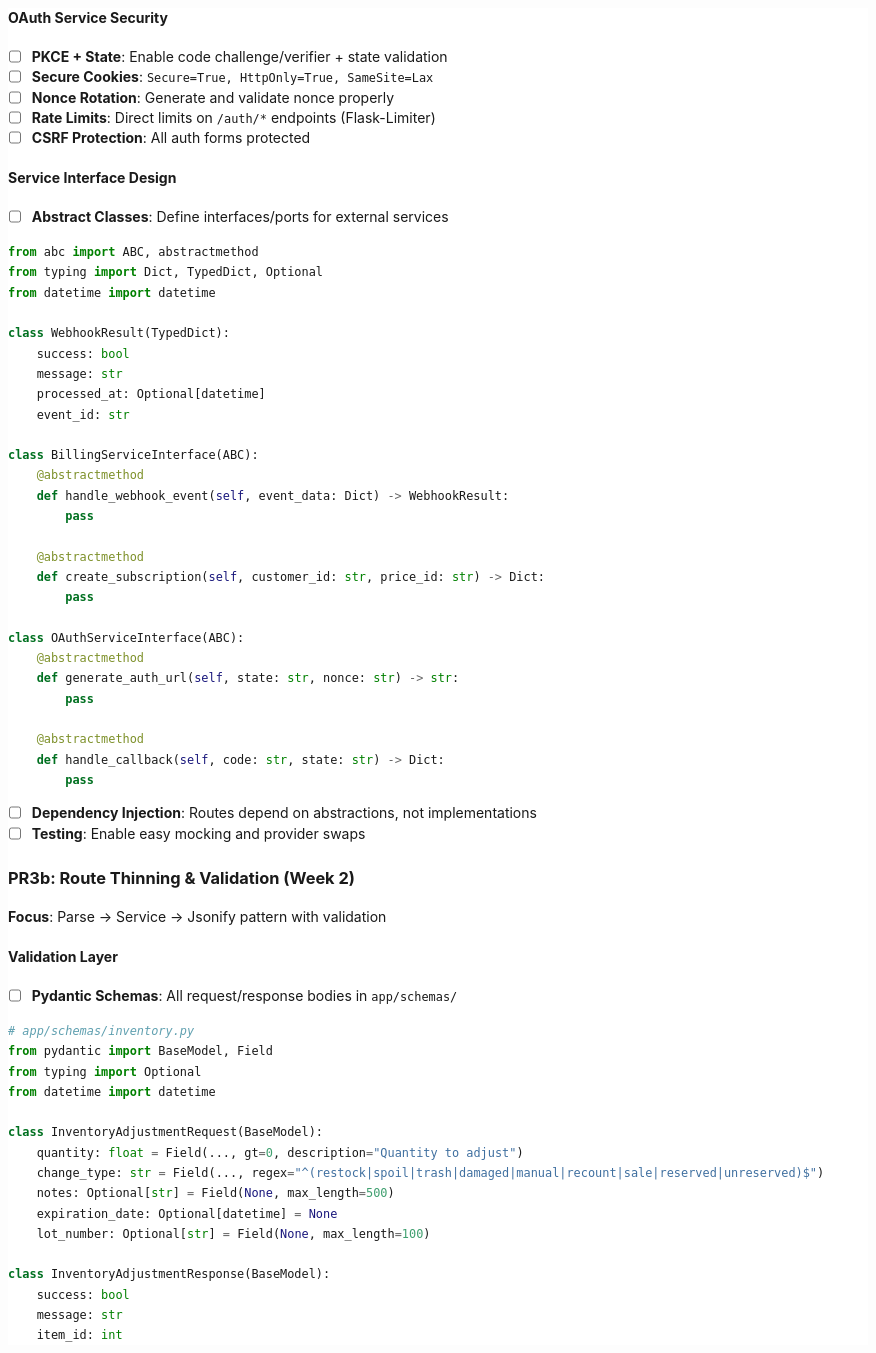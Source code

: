 #### OAuth Service Security
- [ ] **PKCE + State**: Enable code challenge/verifier + state validation
- [ ] **Secure Cookies**: `Secure=True, HttpOnly=True, SameSite=Lax`
- [ ] **Nonce Rotation**: Generate and validate nonce properly
- [ ] **Rate Limits**: Direct limits on `/auth/*` endpoints (Flask-Limiter)
- [ ] **CSRF Protection**: All auth forms protected

#### Service Interface Design
- [ ] **Abstract Classes**: Define interfaces/ports for external services
```python
from abc import ABC, abstractmethod
from typing import Dict, TypedDict, Optional
from datetime import datetime

class WebhookResult(TypedDict):
    success: bool
    message: str
    processed_at: Optional[datetime]
    event_id: str

class BillingServiceInterface(ABC):
    @abstractmethod
    def handle_webhook_event(self, event_data: Dict) -> WebhookResult:
        pass
    
    @abstractmethod
    def create_subscription(self, customer_id: str, price_id: str) -> Dict:
        pass

class OAuthServiceInterface(ABC):
    @abstractmethod
    def generate_auth_url(self, state: str, nonce: str) -> str:
        pass
    
    @abstractmethod
    def handle_callback(self, code: str, state: str) -> Dict:
        pass
```
- [ ] **Dependency Injection**: Routes depend on abstractions, not implementations
- [ ] **Testing**: Enable easy mocking and provider swaps

### PR3b: Route Thinning & Validation (Week 2)
**Focus**: Parse → Service → Jsonify pattern with validation

#### Validation Layer
- [ ] **Pydantic Schemas**: All request/response bodies in `app/schemas/`
```python
# app/schemas/inventory.py
from pydantic import BaseModel, Field
from typing import Optional
from datetime import datetime

class InventoryAdjustmentRequest(BaseModel):
    quantity: float = Field(..., gt=0, description="Quantity to adjust")
    change_type: str = Field(..., regex="^(restock|spoil|trash|damaged|manual|recount|sale|reserved|unreserved)$")
    notes: Optional[str] = Field(None, max_length=500)
    expiration_date: Optional[datetime] = None
    lot_number: Optional[str] = Field(None, max_length=100)

class InventoryAdjustmentResponse(BaseModel):
    success: bool
    message: str
    item_id: int
```